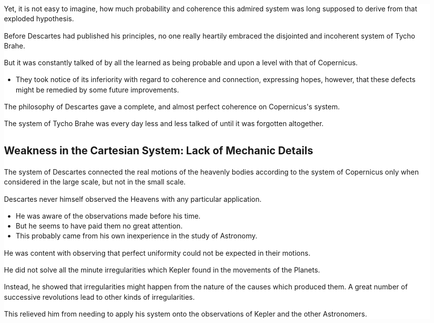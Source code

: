 Yet, it is not easy to imagine, how much probability and coherence this admired system was long supposed to derive from that exploded hypothesis. 

Before Descartes had published his principles, no one really heartily embraced the disjointed and incoherent system of Tycho Brahe. 

But it was constantly talked of by all the learned as being probable and upon a level with that of Copernicus. 
- They took notice of its inferiority with regard to coherence and connection, expressing hopes, however, that these defects might be remedied by some future improvements. 


The philosophy of Descartes gave a complete, and almost perfect coherence on Copernicus's system. 


The system of Tycho Brahe was every day less and less talked of until it was forgotten altogether.


## Weakness in the Cartesian System: Lack of Mechanic Details

The system of Descartes connected the real motions of the heavenly bodies according to the system of Copernicus only when considered in the large scale, but not in the small scale. 

Descartes never himself observed the Heavens with any particular application. 
- He was aware of the observations made before his time. 
- But he seems to have paid them no great attention. 
- This probably came from his own inexperience in the study of Astronomy.

He was content with observing that perfect uniformity could not be expected in their motions.  

He did not solve all the minute irregularities which Kepler found in the movements of the Planets. 

Instead, he showed that irregularities might happen from the nature of the causes which produced them. A great number of successive revolutions lead to other kinds of irregularities. 

This relieved him from needing to apply his system onto the observations of Kepler and the other Astronomers.

